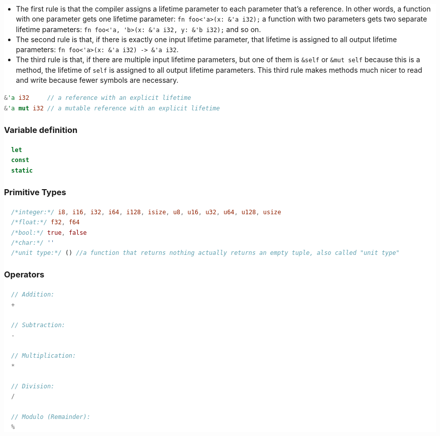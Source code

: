   - The first rule is that the compiler assigns a lifetime parameter to each parameter that’s a reference. In other words, a function with one parameter gets one lifetime parameter: `fn foo<'a>(x: &'a i32);` a function with two parameters gets two separate lifetime parameters: `fn foo<'a, 'b>(x: &'a i32, y: &'b i32);` and so on.
  - The second rule is that, if there is exactly one input lifetime parameter, that lifetime is assigned to all output lifetime parameters: `fn foo<'a>(x: &'a i32) -> &'a i32`.
  - The third rule is that, if there are multiple input lifetime parameters, but one of them is `&self` or `&mut self` because this is a method, the lifetime of `self` is assigned to all output lifetime parameters. This third rule makes methods much nicer to read and write because fewer symbols are necessary.

```rust
&'a i32     // a reference with an explicit lifetime
&'a mut i32 // a mutable reference with an explicit lifetime
```

### Variable definition

```rust
  let
  const
  static
```

### Primitive Types

```rust
  /*integer:*/ i8, i16, i32, i64, i128, isize, u8, u16, u32, u64, u128, usize
  /*float:*/ f32, f64
  /*bool:*/ true, false
  /*char:*/ ''
  /*unit type:*/ () //a function that returns nothing actually returns an empty tuple, also called "unit type"
```

### Operators

```rust
  // Addition:
  +

  // Subtraction:
  -

  // Multiplication:
  *

  // Division:
  /

  // Modulo (Remainder):
  %

```

